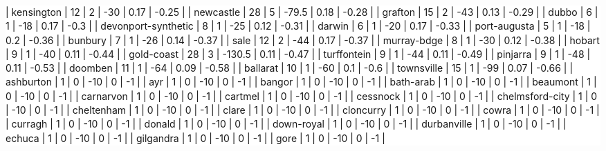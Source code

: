 | kensington                 |     12 |      2 |    -30   | 0.17 | -0.25 |
| newcastle                  |     28 |      5 |    -79.5 | 0.18 | -0.28 |
| grafton                    |     15 |      2 |    -43   | 0.13 | -0.29 |
| dubbo                      |      6 |      1 |    -18   | 0.17 | -0.3  |
| devonport-synthetic        |      8 |      1 |    -25   | 0.12 | -0.31 |
| darwin                     |      6 |      1 |    -20   | 0.17 | -0.33 |
| port-augusta               |      5 |      1 |    -18   | 0.2  | -0.36 |
| bunbury                    |      7 |      1 |    -26   | 0.14 | -0.37 |
| sale                       |     12 |      2 |    -44   | 0.17 | -0.37 |
| murray-bdge                |      8 |      1 |    -30   | 0.12 | -0.38 |
| hobart                     |      9 |      1 |    -40   | 0.11 | -0.44 |
| gold-coast                 |     28 |      3 |   -130.5 | 0.11 | -0.47 |
| turffontein                |      9 |      1 |    -44   | 0.11 | -0.49 |
| pinjarra                   |      9 |      1 |    -48   | 0.11 | -0.53 |
| doomben                    |     11 |      1 |    -64   | 0.09 | -0.58 |
| ballarat                   |     10 |      1 |    -60   | 0.1  | -0.6  |
| townsville                 |     15 |      1 |    -99   | 0.07 | -0.66 |
| ashburton                  |      1 |      0 |    -10   | 0    | -1    |
| ayr                        |      1 |      0 |    -10   | 0    | -1    |
| bangor                     |      1 |      0 |    -10   | 0    | -1    |
| bath-arab                  |      1 |      0 |    -10   | 0    | -1    |
| beaumont                   |      1 |      0 |    -10   | 0    | -1    |
| carnarvon                  |      1 |      0 |    -10   | 0    | -1    |
| cartmel                    |      1 |      0 |    -10   | 0    | -1    |
| cessnock                   |      1 |      0 |    -10   | 0    | -1    |
| chelmsford-city            |      1 |      0 |    -10   | 0    | -1    |
| cheltenham                 |      1 |      0 |    -10   | 0    | -1    |
| clare                      |      1 |      0 |    -10   | 0    | -1    |
| cloncurry                  |      1 |      0 |    -10   | 0    | -1    |
| cowra                      |      1 |      0 |    -10   | 0    | -1    |
| curragh                    |      1 |      0 |    -10   | 0    | -1    |
| donald                     |      1 |      0 |    -10   | 0    | -1    |
| down-royal                 |      1 |      0 |    -10   | 0    | -1    |
| durbanville                |      1 |      0 |    -10   | 0    | -1    |
| echuca                     |      1 |      0 |    -10   | 0    | -1    |
| gilgandra                  |      1 |      0 |    -10   | 0    | -1    |
| gore                       |      1 |      0 |    -10   | 0    | -1    |